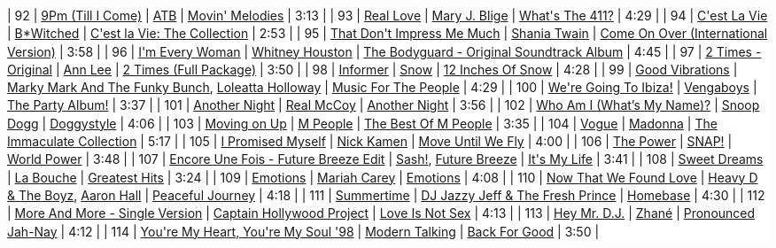 | 92 | [9Pm \(Till I Come\)](https://open.spotify.com/track/1CgbwsrNDlFrRuk2ebQ7zr) | [ATB](https://open.spotify.com/artist/7jZM5w05mGhw6wTB1okhD9) | [Movin' Melodies](https://open.spotify.com/album/4DfD9bqzlfSbEf5kWgufPk) | 3:13 |
| 93 | [Real Love](https://open.spotify.com/track/3XG801WWhqC753dekEBkMt) | [Mary J\. Blige](https://open.spotify.com/artist/1XkoF8ryArs86LZvFOkbyr) | [What's The 411?](https://open.spotify.com/album/5Q3xLiKnY4ShDuQda7qfg2) | 4:29 |
| 94 | [C'est La Vie](https://open.spotify.com/track/0P6CPJrNJ1Zt755CQTWg3S) | [B\*Witched](https://open.spotify.com/artist/72eP0W3rIhkxd0NHGg4w4u) | [C'est la Vie: The Collection](https://open.spotify.com/album/1zrWYaf1JGvFpRLfp8nDyn) | 2:53 |
| 95 | [That Don't Impress Me Much](https://open.spotify.com/track/4I7DV3MIgxJGlObiy9s6nx) | [Shania Twain](https://open.spotify.com/artist/5e4Dhzv426EvQe3aDb64jL) | [Come On Over \(International Version\)](https://open.spotify.com/album/5MUiqH86VtEvtVIY1loBDi) | 3:58 |
| 96 | [I'm Every Woman](https://open.spotify.com/track/2eHj0klWkwRQuIrNlPpCPa) | [Whitney Houston](https://open.spotify.com/artist/6XpaIBNiVzIetEPCWDvAFP) | [The Bodyguard \- Original Soundtrack Album](https://open.spotify.com/album/7JVJlkNNobS0GSoy4tCS96) | 4:45 |
| 97 | [2 Times \- Original](https://open.spotify.com/track/4IiKITgHYaHrF1zUlcTyVH) | [Ann Lee](https://open.spotify.com/artist/1EN7GOzx8aDpiIbVVmQaaC) | [2 Times \(Full Package\)](https://open.spotify.com/album/0pAY6od68ZZOgxNWwSOHlv) | 3:50 |
| 98 | [Informer](https://open.spotify.com/track/2LjiPAQOVazT8sRyXL3XRs) | [Snow](https://open.spotify.com/artist/3uZFBSsMiooimnprFL9jD1) | [12 Inches Of Snow](https://open.spotify.com/album/6bNWz7bHK8M0xPfAPmFSRW) | 4:28 |
| 99 | [Good Vibrations](https://open.spotify.com/track/5hWdgGVcfTeLPAiHM6EZG9) | [Marky Mark And The Funky Bunch](https://open.spotify.com/artist/4046bnFxFJdLEtG7F2qXaV), [Loleatta Holloway](https://open.spotify.com/artist/3m5hegxlB80Z2zQb1893pc) | [Music For The People](https://open.spotify.com/album/03ZfzcyHfeWSuADL87VuTQ) | 4:29 |
| 100 | [We're Going To Ibiza!](https://open.spotify.com/track/6trzHhvr6xqYJkNnbWwXz2) | [Vengaboys](https://open.spotify.com/artist/0cwmNvclzPd8mQnoHuIksj) | [The Party Album!](https://open.spotify.com/album/2hy9sLDt7IVAvJRGVdzZnx) | 3:37 |
| 101 | [Another Night](https://open.spotify.com/track/3pEuO9J2MTEmec8kUfYYvl) | [Real McCoy](https://open.spotify.com/artist/2vRfKzjQYJQd67X8x49MOh) | [Another Night](https://open.spotify.com/album/0m4EUHpp4mVnV8AWHT7T7x) | 3:56 |
| 102 | [Who Am I \(What’s My Name\)?](https://open.spotify.com/track/0eO8MW9YSTK3CjdaTYKlhF) | [Snoop Dogg](https://open.spotify.com/artist/7hJcb9fa4alzcOq3EaNPoG) | [Doggystyle](https://open.spotify.com/album/5IFOummNcGXY3qCBWRchqP) | 4:06 |
| 103 | [Moving on Up](https://open.spotify.com/track/6vGW3d8X48CBaLdU0PQbey) | [M People](https://open.spotify.com/artist/3lcbKPLl0ci2mKRdcP5Etf) | [The Best Of M People](https://open.spotify.com/album/1AUt6QIAn6HmaNhTCmKQ1D) | 3:35 |
| 104 | [Vogue](https://open.spotify.com/track/7j5TIXPi0cCbSSqItmbyZy) | [Madonna](https://open.spotify.com/artist/6tbjWDEIzxoDsBA1FuhfPW) | [The Immaculate Collection](https://open.spotify.com/album/5MzwGwnO9gkh0z6Nl4FF8h) | 5:17 |
| 105 | [I Promised Myself](https://open.spotify.com/track/5jVJAojK3LFKETjI2gYb8O) | [Nick Kamen](https://open.spotify.com/artist/05GsKvp0yKuCyWQMsPAAmB) | [Move Until We Fly](https://open.spotify.com/album/0z5UEm9rbS75WTaSdGwP8N) | 4:00 |
| 106 | [The Power](https://open.spotify.com/track/0nQLxiNGbbUoSGrxksETLm) | [SNAP!](https://open.spotify.com/artist/2FrKQPjJe4pVMZOgm0ESOx) | [World Power](https://open.spotify.com/album/40dT7brCvniJawDHpBCE4A) | 3:48 |
| 107 | [Encore Une Fois \- Future Breeze Edit](https://open.spotify.com/track/3UPBOL5UtCZmJRwioMkfLD) | [Sash!](https://open.spotify.com/artist/5XTxV2ifoYkmNb13Gb6cKz), [Future Breeze](https://open.spotify.com/artist/2Qa4UBwzhEFt1Tpj95cZls) | [It's My Life](https://open.spotify.com/album/2YBkamwn6VqpPO2wOfDVjS) | 3:41 |
| 108 | [Sweet Dreams](https://open.spotify.com/track/2wz5weI4PREzpexKfrKgwv) | [La Bouche](https://open.spotify.com/artist/488v7rQzthLNK22r0UvMie) | [Greatest Hits](https://open.spotify.com/album/7hP1XPeFjOYTM2xgruJZyo) | 3:24 |
| 109 | [Emotions](https://open.spotify.com/track/0cELvuwJW1acISUHYB6suj) | [Mariah Carey](https://open.spotify.com/artist/4iHNK0tOyZPYnBU7nGAgpQ) | [Emotions](https://open.spotify.com/album/0SHpIbyBLUugMXsl3yNkUz) | 4:08 |
| 110 | [Now That We Found Love](https://open.spotify.com/track/1KONmY3enP3r3nIPQidWAy) | [Heavy D & The Boyz](https://open.spotify.com/artist/4KHdmkq99PXA6QEJ2lKpA3), [Aaron Hall](https://open.spotify.com/artist/772SIFJQiXTCfxncTK1UMn) | [Peaceful Journey](https://open.spotify.com/album/4bAwnTaD8QcruiVdb1zzzY) | 4:18 |
| 111 | [Summertime](https://open.spotify.com/track/20XdEFyaUR9C7aDIdq2OAd) | [DJ Jazzy Jeff & The Fresh Prince](https://open.spotify.com/artist/1mG23iQeR29Ojhq89D5gbh) | [Homebase](https://open.spotify.com/album/2ELLswCKdQXUWbWxhaAklh) | 4:30 |
| 112 | [More And More \- Single Version](https://open.spotify.com/track/0JXXm3RqxU8EKzX4P8M0n3) | [Captain Hollywood Project](https://open.spotify.com/artist/3El2sJgqTWkg1kkyHHAEu4) | [Love Is Not Sex](https://open.spotify.com/album/01ChjoiBlN7bBmsvrzuzlo) | 4:13 |
| 113 | [Hey Mr\. D.J.](https://open.spotify.com/track/6eB35pgMXdfhz5Z0WjwF1O) | [Zhané](https://open.spotify.com/artist/6cjSmkVvMvyE6tCAo1M9Is) | [Pronounced Jah\-Nay](https://open.spotify.com/album/4Rj3sxQFk2chQQqfad4siz) | 4:12 |
| 114 | [You're My Heart, You're My Soul '98](https://open.spotify.com/track/1bNYIF1HZlWJe8ZKmTIFfT) | [Modern Talking](https://open.spotify.com/artist/79bxUQsBIXO8nVLB9fYKf7) | [Back For Good](https://open.spotify.com/album/7hoiQ5aP55yfEq8TaMsZ0u) | 3:50 |